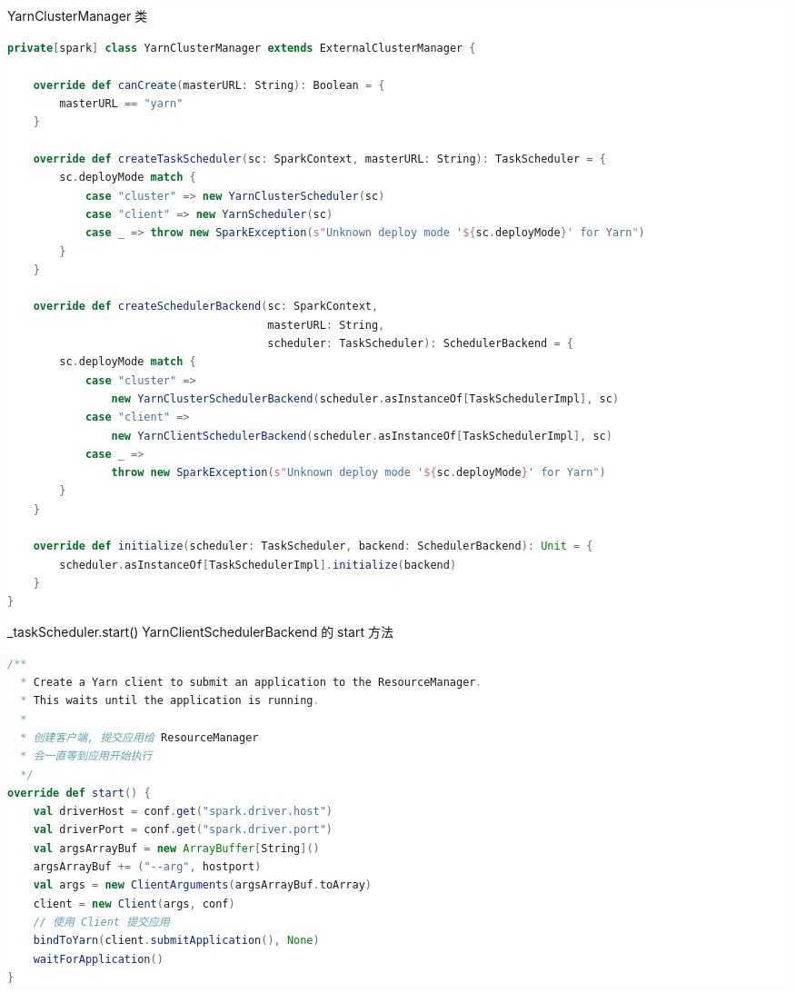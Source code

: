 YarnClusterManager 类
```scala
private[spark] class YarnClusterManager extends ExternalClusterManager {

    override def canCreate(masterURL: String): Boolean = {
        masterURL == "yarn"
    }

    override def createTaskScheduler(sc: SparkContext, masterURL: String): TaskScheduler = {
        sc.deployMode match {
            case "cluster" => new YarnClusterScheduler(sc)
            case "client" => new YarnScheduler(sc)
            case _ => throw new SparkException(s"Unknown deploy mode '${sc.deployMode}' for Yarn")
        }
    }

    override def createSchedulerBackend(sc: SparkContext,
                                        masterURL: String,
                                        scheduler: TaskScheduler): SchedulerBackend = {
        sc.deployMode match {
            case "cluster" =>
                new YarnClusterSchedulerBackend(scheduler.asInstanceOf[TaskSchedulerImpl], sc)
            case "client" =>
                new YarnClientSchedulerBackend(scheduler.asInstanceOf[TaskSchedulerImpl], sc)
            case _ =>
                throw new SparkException(s"Unknown deploy mode '${sc.deployMode}' for Yarn")
        }
    }

    override def initialize(scheduler: TaskScheduler, backend: SchedulerBackend): Unit = {
        scheduler.asInstanceOf[TaskSchedulerImpl].initialize(backend)
    }
}
```
_taskScheduler.start()
YarnClientSchedulerBackend 的 start 方法
```scala
/**
  * Create a Yarn client to submit an application to the ResourceManager.
  * This waits until the application is running.
  *
  * 创建客户端, 提交应用给 ResourceManager
  * 会一直等到应用开始执行
  */
override def start() {
    val driverHost = conf.get("spark.driver.host")
    val driverPort = conf.get("spark.driver.port")
    val argsArrayBuf = new ArrayBuffer[String]()
    argsArrayBuf += ("--arg", hostport)
    val args = new ClientArguments(argsArrayBuf.toArray)
    client = new Client(args, conf)
    // 使用 Client 提交应用
    bindToYarn(client.submitApplication(), None)
    waitForApplication()
}
```
